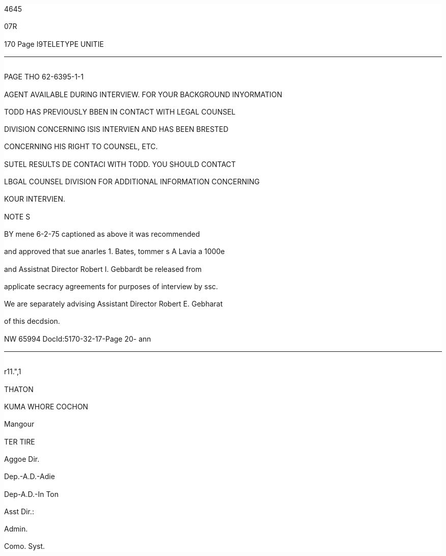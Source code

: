 4645

07R

170 Page I9TELETYPE UNITIE

---

##
PAGE THO 62-6395-1-1

AGENT AVAILABLE DURING INTERVIEW. FOR YOUR BACKGROUND INYORMATION

TODD HAS PREVIOUSLY BBEN IN CONTACT WITH LEGAL COUNSEL

DIVISION CONCERNING ISIS INTERVIEN AND HAS BEEN BRESTED

CONCERNING HIS RIGHT TO COUNSEL, ETC.

SUTEL RESULTS DE CONTACI WITH TODD. YOU SHOULD CONTACT

LBGAL COUNSEL DIVISION FOR ADDITIONAL INFORMATION CONCERNING

KOUR INTERVIEN.

NOTE S

BY mene 6-2-75 captioned as above it was recommended

and approved that sue anarles 1. Bates, tommer s A Lavia a 1000e

and Assistnat Director Robert I. Gebbardt be released from

applicate secracy agreements for purposes of interview by ssc.

We are separately advising Assistant Director Robert E. Gebharat

of this decdsion.

NW 65994 DocId:5170-32-17-Page 20- ann

---

##
r11.",1

THATON

KUMA WHORE COCHON

Mangour

TER TIRE

Aggoe Dir.

Dep.-A.D.-Adie

Dep-A.D.-In Ton

Asst Dir.:

Admin.

Como. Syst.
